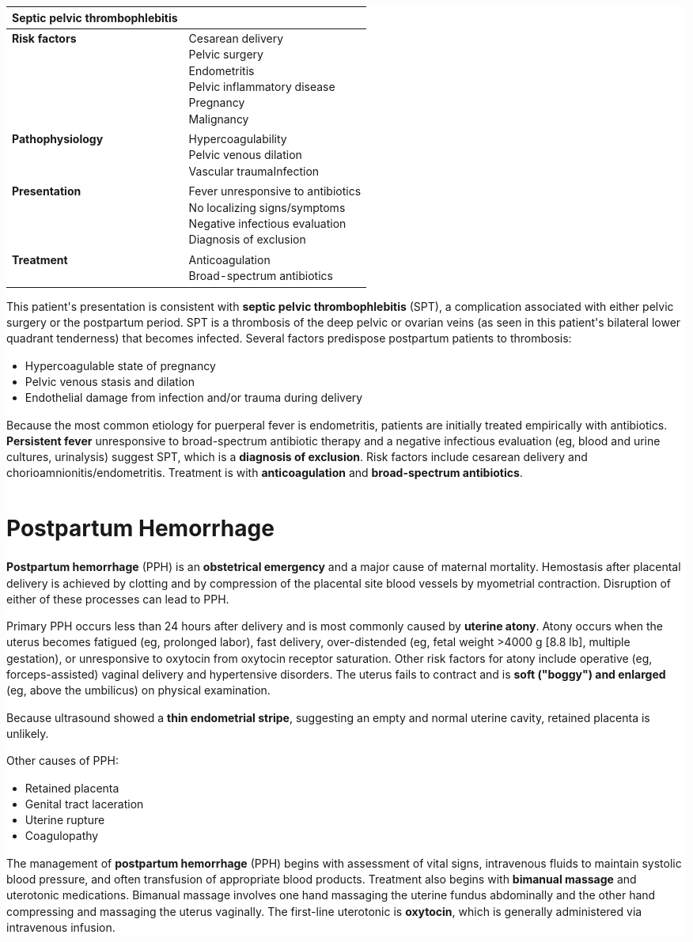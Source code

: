 

| **Septic pelvic thrombophlebitis** |                                                              |
| ---------------------------------- | ------------------------------------------------------------ |
| **Risk factors**                   | Cesarean delivery<br/>Pelvic surgery<br/>Endometritis<br/>Pelvic inflammatory disease<br/>Pregnancy<br/>Malignancy |
| **Pathophysiology**                | Hypercoagulability<br/>Pelvic venous dilation<br/>Vascular traumaInfection |
| **Presentation**                   | Fever unresponsive to antibiotics<br/>No localizing signs/symptoms<br/>Negative infectious evaluation<br/>Diagnosis of exclusion |
| **Treatment**                      | Anticoagulation<br/>Broad-spectrum antibiotics               |

This patient's presentation is consistent with **septic pelvic thrombophlebitis** (SPT), a complication associated with either pelvic surgery or the postpartum period.  SPT is a thrombosis of the deep pelvic or ovarian veins (as seen in this patient's bilateral lower quadrant tenderness) that becomes infected.  Several factors predispose postpartum patients to thrombosis:

- Hypercoagulable state of pregnancy
- Pelvic venous stasis and dilation
- Endothelial damage from infection and/or trauma during delivery

Because the most common etiology for puerperal fever is endometritis, patients are initially treated empirically with antibiotics.  **Persistent fever** unresponsive to broad-spectrum antibiotic therapy and a negative infectious evaluation (eg, blood and urine cultures, urinalysis) suggest SPT, which is a **diagnosis of exclusion**.  Risk factors include cesarean delivery and chorioamnionitis/endometritis.  Treatment is with **anticoagulation** and **broad-spectrum antibiotics**.

# Postpartum Hemorrhage



**Postpartum hemorrhage** (PPH) is an **obstetrical emergency** and a major cause of maternal mortality.  Hemostasis after placental delivery is achieved by clotting and by compression of the placental site blood vessels by myometrial contraction.  Disruption of either of these processes can lead to PPH.

Primary PPH occurs less than 24 hours after delivery and is most commonly caused by **uterine atony**.  Atony occurs when the uterus becomes fatigued (eg, prolonged labor), fast delivery, over-distended (eg, fetal weight >4000 g \[8.8 lb], multiple gestation), or unresponsive to oxytocin from oxytocin receptor saturation.  Other risk factors for atony include operative (eg, forceps-assisted) vaginal delivery and hypertensive disorders.  The uterus fails to contract and is **soft ("boggy") and enlarged** (eg, above the umbilicus) on physical examination.

Because ultrasound showed a **thin endometrial stripe**, suggesting an empty and normal uterine cavity, retained placenta is unlikely.

Other causes of PPH:

- Retained placenta
- Genital tract laceration
- Uterine rupture
- Coagulopathy

The management of **postpartum hemorrhage** (PPH) begins with assessment of vital signs, intravenous fluids to maintain systolic blood pressure, and often transfusion of appropriate blood products.  Treatment also begins with **bimanual massage** and uterotonic medications.  Bimanual massage involves one hand massaging the uterine fundus abdominally and the other hand compressing and massaging the uterus vaginally.  The first-line uterotonic is **oxytocin**, which is generally administered via intravenous infusion.
